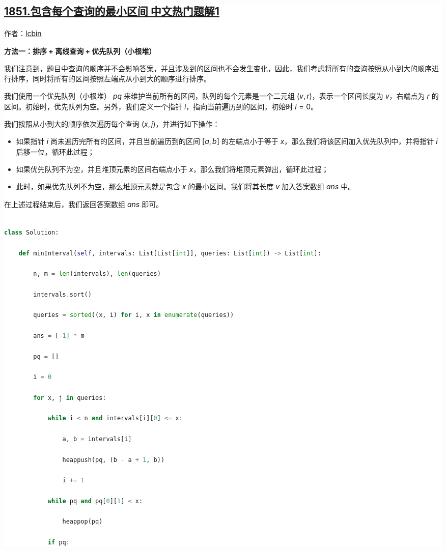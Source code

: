 ## [1851.包含每个查询的最小区间 中文热门题解1](https://leetcode.cn/problems/minimum-interval-to-include-each-query/solutions/100000/python3javacgo-yi-ti-yi-jie-pai-xu-chi-x-5mgt)

作者：[lcbin](https://leetcode.cn/u/lcbin)




**方法一：排序 + 离线查询 + 优先队列（小根堆）**



我们注意到，题目中查询的顺序并不会影响答案，并且涉及到的区间也不会发生变化，因此，我们考虑将所有的查询按照从小到大的顺序进行排序，同时将所有的区间按照左端点从小到大的顺序进行排序。



我们使用一个优先队列（小根堆） $pq$ 来维护当前所有的区间，队列的每个元素是一个二元组 $(v, r)$，表示一个区间长度为 $v$，右端点为 $r$ 的区间。初始时，优先队列为空。另外，我们定义一个指针 $i$，指向当前遍历到的区间，初始时 $i=0$。



我们按照从小到大的顺序依次遍历每个查询 $(x, j)$，并进行如下操作：



-   如果指针 $i$ 尚未遍历完所有的区间，并且当前遍历到的区间 $[a, b]$ 的左端点小于等于 $x$，那么我们将该区间加入优先队列中，并将指针 $i$ 后移一位，循环此过程；

-   如果优先队列不为空，并且堆顶元素的区间右端点小于 $x$，那么我们将堆顶元素弹出，循环此过程；

-   此时，如果优先队列不为空，那么堆顶元素就是包含 $x$ 的最小区间。我们将其长度 $v$ 加入答案数组 $ans$ 中。



在上述过程结束后，我们返回答案数组 $ans$ 即可。









```python [sol1-Python3]

class Solution:

    def minInterval(self, intervals: List[List[int]], queries: List[int]) -> List[int]:

        n, m = len(intervals), len(queries)

        intervals.sort()

        queries = sorted((x, i) for i, x in enumerate(queries))

        ans = [-1] * m

        pq = []

        i = 0

        for x, j in queries:

            while i < n and intervals[i][0] <= x:

                a, b = intervals[i]

                heappush(pq, (b - a + 1, b))

                i += 1

            while pq and pq[0][1] < x:

                heappop(pq)

            if pq:
```